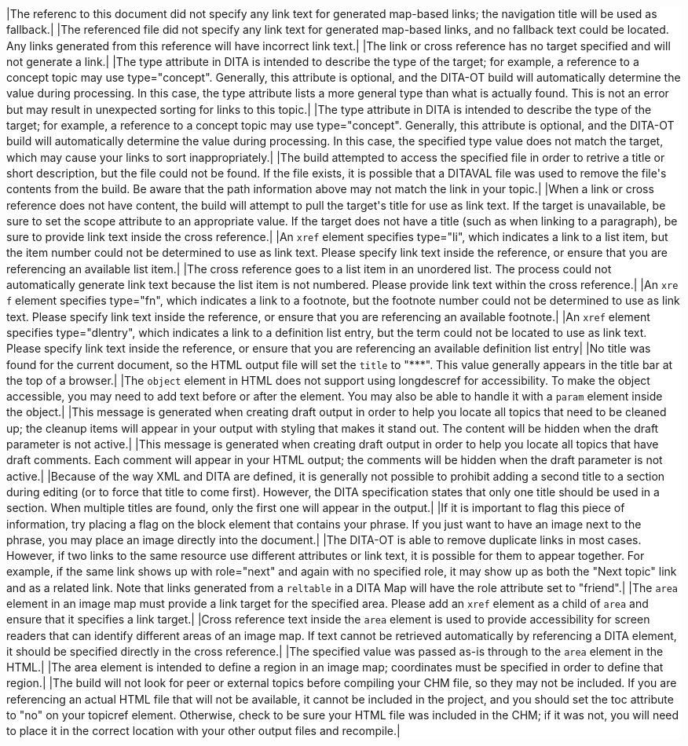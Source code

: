 |The referenc to this document did not specify any link text for generated map-based links; the navigation title will be used as fallback.|
|The referenced file did not specify any link text for generated map-based links, and no fallback text could be located. Any links generated from this reference will have incorrect link text.|
|The link or cross reference has no target specified and will not generate a link.|
|The type attribute in DITA is intended to describe the type of the target; for example, a reference to a concept topic may use type="concept". Generally, this attribute is optional, and the DITA-OT build will automatically determine the value during processing. In this case, the type attribute lists a more general type than what is actually found. This is not an error but may result in unexpected sorting for links to this topic.|
|The type attribute in DITA is intended to describe the type of the target; for example, a reference to a concept topic may use type="concept". Generally, this attribute is optional, and the DITA-OT build will automatically determine the value during processing. In this case, the specified type value does not match the target, which may cause your links to sort inappropriately.|
|The build attempted to access the specified file in order to retrive a title or short description, but the file could not be found. If the file exists, it is possible that a DITAVAL file was used to remove the file's contents from the build. Be aware that the path information above may not match the link in your topic.|
|When a link or cross reference does not have content, the build will attempt to pull the target's title for use as link text. If the target is unavailable, be sure to set the scope attribute to an appropriate value. If the target does not have a title \(such as when linking to a paragraph\), be sure to provide link text inside the cross reference.|
|An `xref` element specifies type="li", which indicates a link to a list item, but the item number could not be determined to use as link text. Please specify link text inside the reference, or ensure that you are referencing an available list item.|
|The cross reference goes to a list item in an unordered list. The process could not automatically generate link text because the list item is not numbered. Please provide link text within the cross reference.|
|An `xref` element specifies type="fn", which indicates a link to a footnote, but the footnote number could not be determined to use as link text. Please specify link text inside the reference, or ensure that you are referencing an available footnote.|
|An `xref` element specifies type="dlentry", which indicates a link to a definition list entry, but the term could not be located to use as link text. Please specify link text inside the reference, or ensure that you are referencing an available definition list entry|
|No title was found for the current document, so the HTML output file will set the `title` to "\*\*\*". This value generally appears in the title bar at the top of a browser.|
|The `object` element in HTML does not support using longdescref for accessibility. To make the object accessible, you may need to add text before or after the element. You may also be able to handle it with a `param` element inside the object.|
|This message is generated when creating draft output in order to help you locate all topics that need to be cleaned up; the cleanup items will appear in your output with styling that makes it stand out. The content will be hidden when the draft parameter is not active.|
|This message is generated when creating draft output in order to help you locate all topics that have draft comments. Each comment will appear in your HTML output; the comments will be hidden when the draft parameter is not active.|
|Because of the way XML and DITA are defined, it is generally not possible to prohibit adding a second title to a section during editing \(or to force that title to come first\). However, the DITA specification states that only one title should be used in a section. When multiple titles are found, only the first one will appear in the output.|
|If it is important to flag this piece of information, try placing a flag on the block element that contains your phrase. If you just want to have an image next to the phrase, you may place an image directly into the document.|
|The DITA-OT is able to remove duplicate links in most cases. However, if two links to the same resource use different attributes or link text, it is possible for them to appear together. For example, if the same link shows up with role="next" and again with no specified role, it may show up as both the "Next topic" link and as a related link. Note that links generated from a `reltable` in a DITA Map will have the role attribute set to "friend".|
|The `area` element in an image map must provide a link target for the specified area. Please add an `xref` element as a child of `area` and ensure that it specifies a link target.|
|Cross reference text inside the `area` element is used to provide accessibility for screen readers that can identify different areas of an image map. If text cannot be retrieved automatically by referencing a DITA element, it should be specified directly in the cross reference.|
|The specified value was passed as-is through to the `area` element in the HTML.|
|The area element is intended to define a region in an image map; coordinates must be specified in order to define that region.|
|The build will not look for peer or external topics before compiling your CHM file, so they may not be included. If you are referencing an actual HTML file that will not be available, it cannot be included in the project, and you should set the toc attribute to "no" on your topicref element. Otherwise, check to be sure your HTML file was included in the CHM; if it was not, you will need to place it in the correct location with your other output files and recompile.|